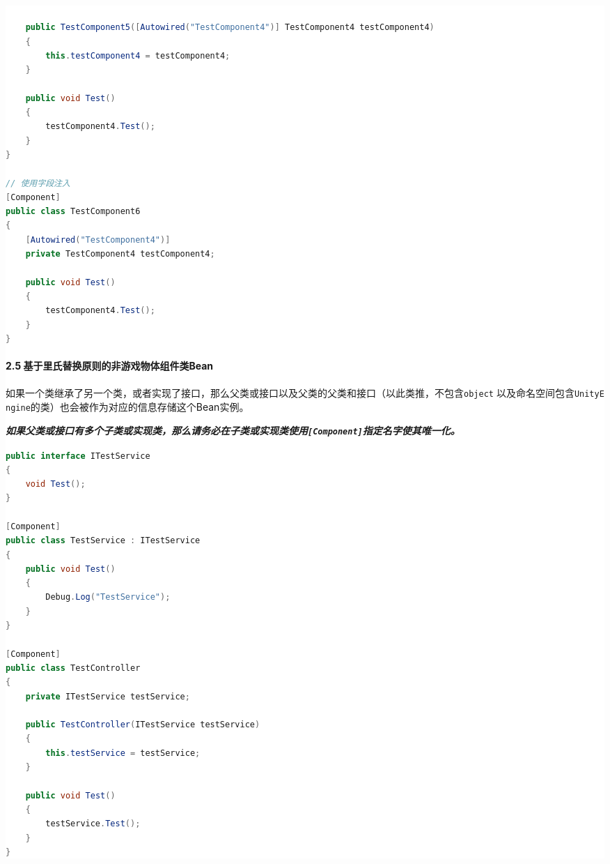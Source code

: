 ```csharp

    public TestComponent5([Autowired("TestComponent4")] TestComponent4 testComponent4)
    {
        this.testComponent4 = testComponent4;
    }

    public void Test()
    {
        testComponent4.Test();
    }
}

// 使用字段注入
[Component]
public class TestComponent6
{
    [Autowired("TestComponent4")]
    private TestComponent4 testComponent4;

    public void Test()
    {
        testComponent4.Test();
    }
}
```

#### 2.5 基于里氏替换原则的非游戏物体组件类Bean

如果一个类继承了另一个类，或者实现了接口，那么父类或接口以及父类的父类和接口（以此类推，不包含`object`
以及命名空间包含`UnityEngine`的类）也会被作为对应的信息存储这个Bean实例。

***如果父类或接口有多个子类或实现类，那么请务必在子类或实现类使用`[Component]`指定名字使其唯一化。***

```csharp
public interface ITestService
{
    void Test();
}

[Component]
public class TestService : ITestService
{
    public void Test()
    {
        Debug.Log("TestService");
    }
}

[Component]
public class TestController
{
    private ITestService testService;

    public TestController(ITestService testService)
    {
        this.testService = testService;
    }

    public void Test()
    {
        testService.Test();
    }
}
```
